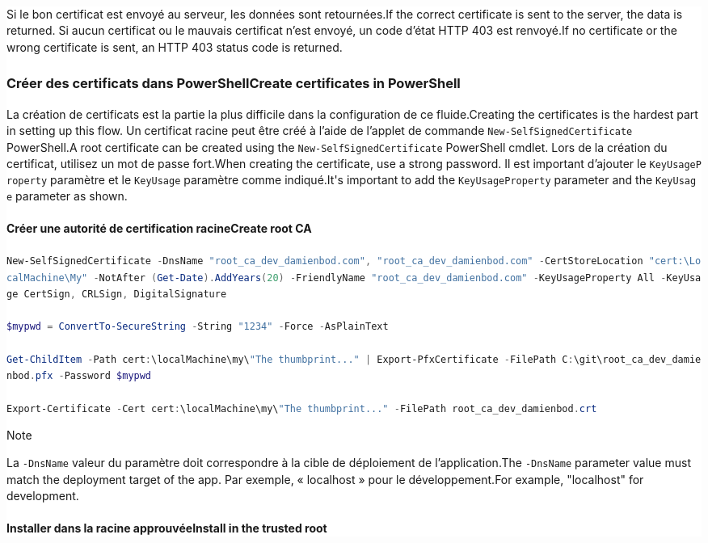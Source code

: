 <span data-ttu-id="c7610-210">Si le bon certificat est envoyé au serveur, les données sont retournées.</span><span class="sxs-lookup"><span data-stu-id="c7610-210">If the correct certificate is sent to the server, the data is returned.</span></span> <span data-ttu-id="c7610-211">Si aucun certificat ou le mauvais certificat n’est envoyé, un code d’état HTTP 403 est renvoyé.</span><span class="sxs-lookup"><span data-stu-id="c7610-211">If no certificate or the wrong certificate is sent, an HTTP 403 status code is returned.</span></span>

### <a name="create-certificates-in-powershell"></a><span data-ttu-id="c7610-212">Créer des certificats dans PowerShell</span><span class="sxs-lookup"><span data-stu-id="c7610-212">Create certificates in PowerShell</span></span>

<span data-ttu-id="c7610-213">La création de certificats est la partie la plus difficile dans la configuration de ce fluide.</span><span class="sxs-lookup"><span data-stu-id="c7610-213">Creating the certificates is the hardest part in setting up this flow.</span></span> <span data-ttu-id="c7610-214">Un certificat racine peut être créé à l’aide de l’applet de commande `New-SelfSignedCertificate` PowerShell.</span><span class="sxs-lookup"><span data-stu-id="c7610-214">A root certificate can be created using the `New-SelfSignedCertificate` PowerShell cmdlet.</span></span> <span data-ttu-id="c7610-215">Lors de la création du certificat, utilisez un mot de passe fort.</span><span class="sxs-lookup"><span data-stu-id="c7610-215">When creating the certificate, use a strong password.</span></span> <span data-ttu-id="c7610-216">Il est important d’ajouter le `KeyUsageProperty` paramètre et le `KeyUsage` paramètre comme indiqué.</span><span class="sxs-lookup"><span data-stu-id="c7610-216">It's important to add the `KeyUsageProperty` parameter and the `KeyUsage` parameter as shown.</span></span>

#### <a name="create-root-ca"></a><span data-ttu-id="c7610-217">Créer une autorité de certification racine</span><span class="sxs-lookup"><span data-stu-id="c7610-217">Create root CA</span></span>

```powershell
New-SelfSignedCertificate -DnsName "root_ca_dev_damienbod.com", "root_ca_dev_damienbod.com" -CertStoreLocation "cert:\LocalMachine\My" -NotAfter (Get-Date).AddYears(20) -FriendlyName "root_ca_dev_damienbod.com" -KeyUsageProperty All -KeyUsage CertSign, CRLSign, DigitalSignature

$mypwd = ConvertTo-SecureString -String "1234" -Force -AsPlainText

Get-ChildItem -Path cert:\localMachine\my\"The thumbprint..." | Export-PfxCertificate -FilePath C:\git\root_ca_dev_damienbod.pfx -Password $mypwd

Export-Certificate -Cert cert:\localMachine\my\"The thumbprint..." -FilePath root_ca_dev_damienbod.crt
```

> [!NOTE]
> <span data-ttu-id="c7610-218">La `-DnsName` valeur du paramètre doit correspondre à la cible de déploiement de l’application.</span><span class="sxs-lookup"><span data-stu-id="c7610-218">The `-DnsName` parameter value must match the deployment target of the app.</span></span> <span data-ttu-id="c7610-219">Par exemple, « localhost » pour le développement.</span><span class="sxs-lookup"><span data-stu-id="c7610-219">For example, "localhost" for development.</span></span>

#### <a name="install-in-the-trusted-root"></a><span data-ttu-id="c7610-220">Installer dans la racine approuvée</span><span class="sxs-lookup"><span data-stu-id="c7610-220">Install in the trusted root</span></span>
